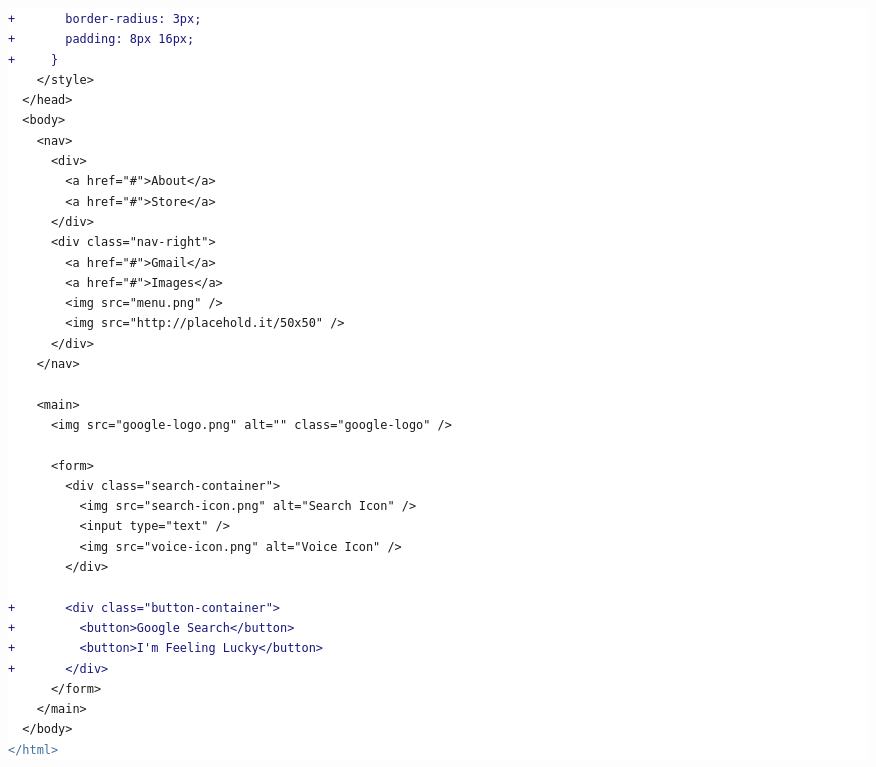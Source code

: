 ```diff
+       border-radius: 3px;
+       padding: 8px 16px;
+     }
    </style>
  </head>
  <body>
    <nav>
      <div>
        <a href="#">About</a>
        <a href="#">Store</a>
      </div>
      <div class="nav-right">
        <a href="#">Gmail</a>
        <a href="#">Images</a>
        <img src="menu.png" />
        <img src="http://placehold.it/50x50" />
      </div>
    </nav>

    <main>
      <img src="google-logo.png" alt="" class="google-logo" />

      <form>
        <div class="search-container">
          <img src="search-icon.png" alt="Search Icon" />
          <input type="text" />
          <img src="voice-icon.png" alt="Voice Icon" />
        </div>

+       <div class="button-container">
+         <button>Google Search</button>
+         <button>I'm Feeling Lucky</button>
+       </div>
      </form>
    </main>
  </body>
</html>
```
